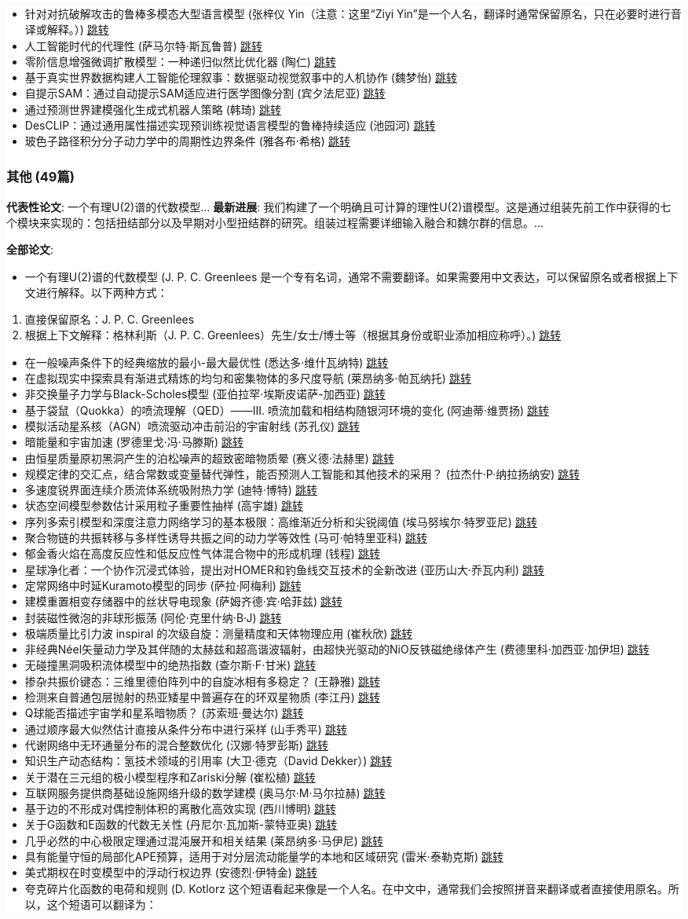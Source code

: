 - 针对对抗破解攻击的鲁棒多模态大型语言模型 (张梓仪 Yin（注意：这里“Ziyi Yin”是一个人名，翻译时通常保留原名，只在必要时进行音译或解释。）) [跳转](http://arxiv.org/abs/2502.00653v1)
- 人工智能时代的代理性 (萨马尔特·斯瓦鲁普) [跳转](http://arxiv.org/abs/2502.00648v1)
- 零阶信息增强微调扩散模型：一种递归似然比优化器 (陶仁) [跳转](http://arxiv.org/abs/2502.00639v1)
- 基于真实世界数据构建人工智能伦理叙事：数据驱动视觉叙事中的人机协作 (魏梦怡) [跳转](http://arxiv.org/abs/2502.00637v1)
- 自提示SAM：通过自动提示SAM适应进行医学图像分割 (宾夕法尼亚) [跳转](http://arxiv.org/abs/2502.00630v1)
- 通过预测世界建模强化生成式机器人策略 (韩琦) [跳转](http://arxiv.org/abs/2502.00622v1)
- DesCLIP：通过通用属性描述实现预训练视觉语言模型的鲁棒持续适应 (池园河) [跳转](http://arxiv.org/abs/2502.00618v1)
- 玻色子路径积分分子动力学中的周期性边界条件 (雅各布·希格) [跳转](http://arxiv.org/abs/2501.17618v2)

### 其他 (49篇)

**代表性论文**: 一个有理U(2)谱的代数模型...
**最新进展**:
我们构建了一个明确且可计算的理性U(2)谱模型。这是通过组装先前工作中获得的七个模块来实现的：包括扭结部分以及早期对小型扭结群的研究。组装过程需要详细输入融合和魏尔群的信息。...

**全部论文**:

- 一个有理U(2)谱的代数模型 (J. P. C. Greenlees 是一个专有名词，通常不需要翻译。如果需要用中文表达，可以保留原名或者根据上下文进行解释。以下两种方式：

1. 直接保留原名：J. P. C. Greenlees
2. 根据上下文解释：格林利斯（J. P. C. Greenlees）先生/女士/博士等（根据其身份或职业添加相应称呼）。) [跳转](http://arxiv.org/abs/2502.00959v1)

- 在一般噪声条件下的经典缩放的最小-最大最优性 (悉达多·维什瓦纳特) [跳转](http://arxiv.org/abs/2502.00947v1)
- 在虚拟现实中探索具有渐进式精炼的均匀和密集物体的多尺度导航 (莱昂纳多·帕瓦纳托) [跳转](http://arxiv.org/abs/2502.00941v1)
- 非交换量子力学与Black-Scholes模型 (亚伯拉罕·埃斯皮诺萨-加西亚) [跳转](http://arxiv.org/abs/2502.00938v1)
- 基于袋鼠（Quokka）的喷流理解（QED）——III. 喷流加载和相结构随银河环境的变化 (阿迪蒂·维贾扬) [跳转](http://arxiv.org/abs/2502.00929v1)
- 模拟活动星系核（AGN）喷流驱动冲击前沿的宇宙射线 (苏孔仪) [跳转](http://arxiv.org/abs/2502.00927v1)
- 暗能量和宇宙加速 (罗德里戈·冯·马滕斯) [跳转](http://arxiv.org/abs/2502.00923v1)
- 由恒星质量原初黑洞产生的泊松噪声的超致密暗物质晕 (赛义德·法赫里) [跳转](http://arxiv.org/abs/2502.00914v1)
- 规模定律的交汇点，结合常数或变量替代弹性，能否预测人工智能和其他技术的采用？ (拉杰什·P·纳拉扬纳安) [跳转](http://arxiv.org/abs/2502.00909v1)
- 多速度锐界面连续介质流体系统吸附热力学 (迪特·博特) [跳转](http://arxiv.org/abs/2502.00906v1)
- 状态空间模型参数估计采用粒子重要性抽样 (高宇雄) [跳转](http://arxiv.org/abs/2502.00904v1)
- 序列多索引模型和深度注意力网络学习的基本极限：高维渐近分析和尖锐阈值 (埃马努埃尔·特罗亚尼) [跳转](http://arxiv.org/abs/2502.00901v1)
- 聚合物链的共振转移与多样性诱导共振之间的动力学等效性 (马可·帕特里亚科) [跳转](http://arxiv.org/abs/2502.00900v1)
- 郁金香火焰在高度反应性和低反应性气体混合物中的形成机理 (钱程) [跳转](http://arxiv.org/abs/2502.00895v1)
- 星球净化者：一个协作沉浸式体验，提出对HOMER和钓鱼线交互技术的全新改进 (亚历山大·乔瓦内利) [跳转](http://arxiv.org/abs/2502.00888v1)
- 定常网络中时延Kuramoto模型的同步 (萨拉·阿梅利) [跳转](http://arxiv.org/abs/2502.00884v1)
- 建模重置相变存储器中的丝状导电现象 (萨姆齐德·宾·哈菲兹) [跳转](http://arxiv.org/abs/2502.00866v1)
- 封装磁性微泡的非球形振荡 (阿伦·克里什纳·B·J) [跳转](http://arxiv.org/abs/2502.00863v1)
- 极端质量比引力波 inspiral 的次级自旋：测量精度和天体物理应用 (崔秋欣) [跳转](http://arxiv.org/abs/2502.00856v1)
- 非经典Néel矢量动力学及其伴随的太赫兹和超高谐波辐射，由超快光驱动的NiO反铁磁绝缘体产生 (费德里科·加西亚·加伊坦) [跳转](http://arxiv.org/abs/2502.00849v3)
- 无碰撞黑洞吸积流体模型中的绝热指数 (查尔斯·F·甘米) [跳转](http://arxiv.org/abs/2502.00842v1)
- 掺杂共振价键态：三维里德伯阵列中的自旋冰相有多稳定？ (王静雅) [跳转](http://arxiv.org/abs/2502.00836v1)
- 检测来自普通包层抛射的热亚矮星中普遍存在的环双星物质 (李江丹) [跳转](http://arxiv.org/abs/2502.00822v1)
- Q球能否描述宇宙学和星系暗物质？ (苏索班·曼达尔) [跳转](http://arxiv.org/abs/2502.00821v1)
- 通过顺序最大似然估计直接从条件分布中进行采样 (山手秀平) [跳转](http://arxiv.org/abs/2502.00812v1)
- 代谢网络中无环通量分布的混合整数优化 (汉娜·特罗彭斯) [跳转](http://arxiv.org/abs/2502.00807v1)
- 知识生产动态结构：氢技术领域的引用率 (大卫·德克（David Dekker）) [跳转](http://arxiv.org/abs/2502.00797v1)
- 关于潜在三元组的极小模型程序和Zariski分解 (崔松植) [跳转](http://arxiv.org/abs/2502.00790v1)
- 互联网服务提供商基础设施网络升级的数学建模 (奥马尔·M·马尔拉赫) [跳转](http://arxiv.org/abs/2502.00787v1)
- 基于边的不形成对偶控制体积的离散化高效实现 (西川博明) [跳转](http://arxiv.org/abs/2502.00778v1)
- 关于G函数和E函数的代数无关性 (丹尼尔·瓦加斯-蒙特亚奥) [跳转](http://arxiv.org/abs/2502.00768v1)
- 几乎必然的中心极限定理通过混沌展开和相关结果 (莱昂纳多·马伊尼) [跳转](http://arxiv.org/abs/2502.00759v1)
- 具有能量守恒的局部化APE预算，适用于对分层流动能量学的本地和区域研究 (雷米·泰勒克斯) [跳转](http://arxiv.org/abs/2502.01686v1)
- 美式期权在时变模型中的浮动行权边界 (安德烈·伊特金) [跳转](http://arxiv.org/abs/2502.00740v1)
- 夸克碎片化函数的电荷和规则 (D. Kotlorz 这个短语看起来像是一个人名。在中文中，通常我们会按照拼音来翻译或者直接使用原名。所以，这个短语可以翻译为：
